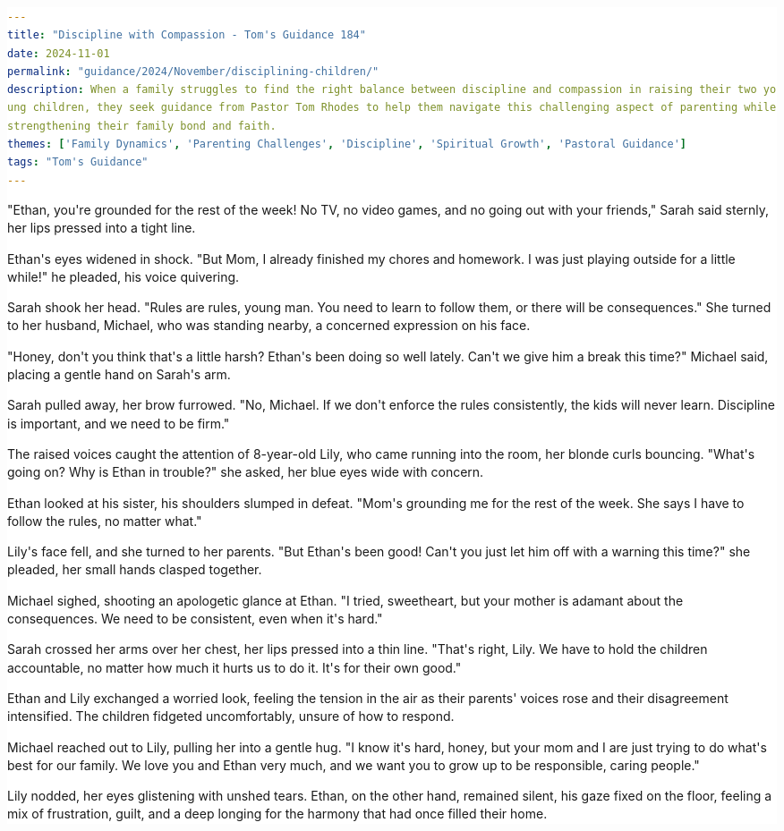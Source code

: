 ```yaml
---
title: "Discipline with Compassion - Tom's Guidance 184"
date: 2024-11-01
permalink: "guidance/2024/November/disciplining-children/"
description: When a family struggles to find the right balance between discipline and compassion in raising their two young children, they seek guidance from Pastor Tom Rhodes to help them navigate this challenging aspect of parenting while strengthening their family bond and faith.
themes: ['Family Dynamics', 'Parenting Challenges', 'Discipline', 'Spiritual Growth', 'Pastoral Guidance']
tags: "Tom's Guidance"
---
```

"Ethan, you're grounded for the rest of the week! No TV, no video games, and no going out with your friends," Sarah said sternly, her lips pressed into a tight line.

Ethan's eyes widened in shock. "But Mom, I already finished my chores and homework. I was just playing outside for a little while!" he pleaded, his voice quivering.

Sarah shook her head. "Rules are rules, young man. You need to learn to follow them, or there will be consequences." She turned to her husband, Michael, who was standing nearby, a concerned expression on his face.

"Honey, don't you think that's a little harsh? Ethan's been doing so well lately. Can't we give him a break this time?" Michael said, placing a gentle hand on Sarah's arm.

Sarah pulled away, her brow furrowed. "No, Michael. If we don't enforce the rules consistently, the kids will never learn. Discipline is important, and we need to be firm."

The raised voices caught the attention of 8-year-old Lily, who came running into the room, her blonde curls bouncing. "What's going on? Why is Ethan in trouble?" she asked, her blue eyes wide with concern.

Ethan looked at his sister, his shoulders slumped in defeat. "Mom's grounding me for the rest of the week. She says I have to follow the rules, no matter what."

Lily's face fell, and she turned to her parents. "But Ethan's been good! Can't you just let him off with a warning this time?" she pleaded, her small hands clasped together.

Michael sighed, shooting an apologetic glance at Ethan. "I tried, sweetheart, but your mother is adamant about the consequences. We need to be consistent, even when it's hard."

Sarah crossed her arms over her chest, her lips pressed into a thin line. "That's right, Lily. We have to hold the children accountable, no matter how much it hurts us to do it. It's for their own good."

Ethan and Lily exchanged a worried look, feeling the tension in the air as their parents' voices rose and their disagreement intensified. The children fidgeted uncomfortably, unsure of how to respond.

Michael reached out to Lily, pulling her into a gentle hug. "I know it's hard, honey, but your mom and I are just trying to do what's best for our family. We love you and Ethan very much, and we want you to grow up to be responsible, caring people."

Lily nodded, her eyes glistening with unshed tears. Ethan, on the other hand, remained silent, his gaze fixed on the floor, feeling a mix of frustration, guilt, and a deep longing for the harmony that had once filled their home.
